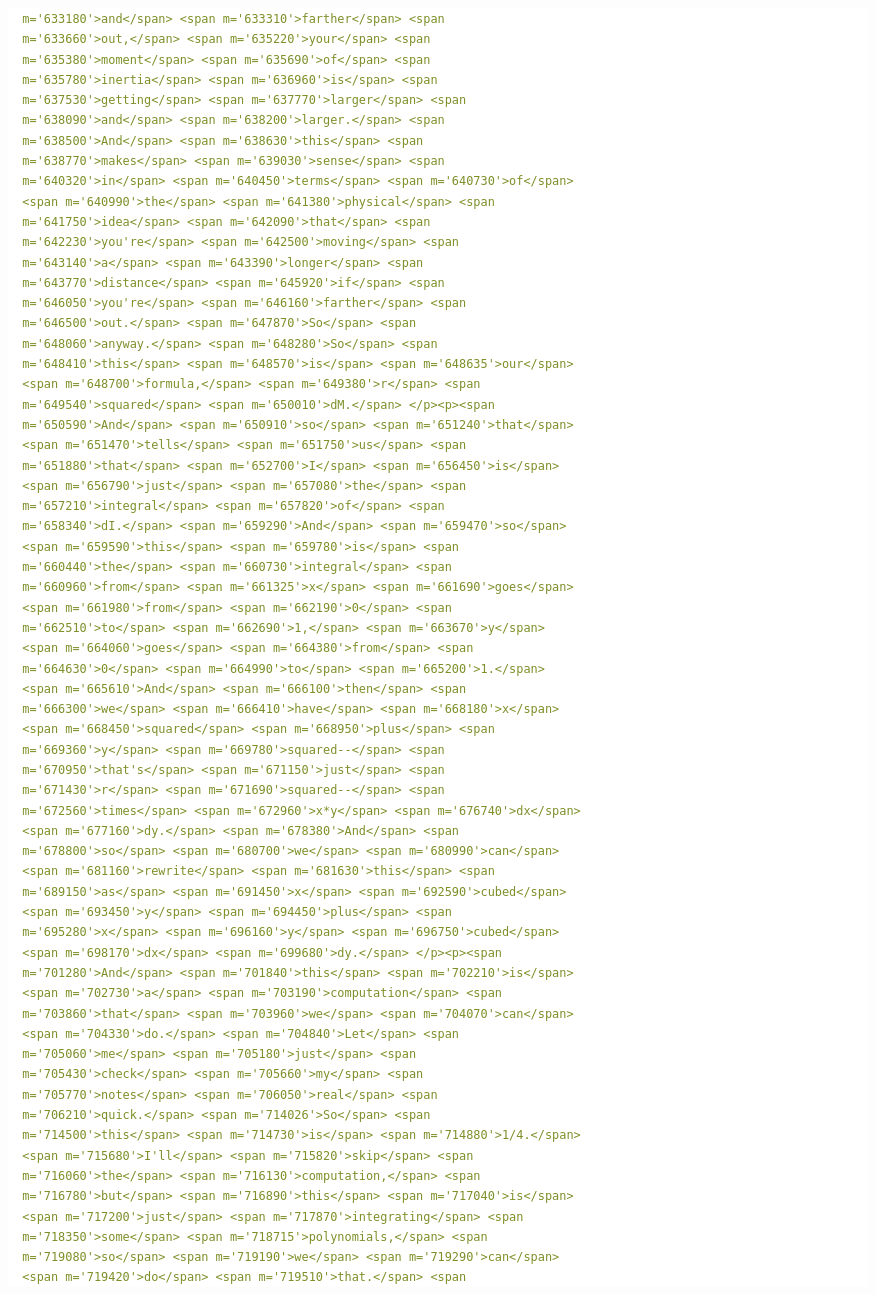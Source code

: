 ```yaml
  m='633180'>and</span> <span m='633310'>farther</span> <span
  m='633660'>out,</span> <span m='635220'>your</span> <span
  m='635380'>moment</span> <span m='635690'>of</span> <span
  m='635780'>inertia</span> <span m='636960'>is</span> <span
  m='637530'>getting</span> <span m='637770'>larger</span> <span
  m='638090'>and</span> <span m='638200'>larger.</span> <span
  m='638500'>And</span> <span m='638630'>this</span> <span
  m='638770'>makes</span> <span m='639030'>sense</span> <span
  m='640320'>in</span> <span m='640450'>terms</span> <span m='640730'>of</span>
  <span m='640990'>the</span> <span m='641380'>physical</span> <span
  m='641750'>idea</span> <span m='642090'>that</span> <span
  m='642230'>you're</span> <span m='642500'>moving</span> <span
  m='643140'>a</span> <span m='643390'>longer</span> <span
  m='643770'>distance</span> <span m='645920'>if</span> <span
  m='646050'>you're</span> <span m='646160'>farther</span> <span
  m='646500'>out.</span> <span m='647870'>So</span> <span
  m='648060'>anyway.</span> <span m='648280'>So</span> <span
  m='648410'>this</span> <span m='648570'>is</span> <span m='648635'>our</span>
  <span m='648700'>formula,</span> <span m='649380'>r</span> <span
  m='649540'>squared</span> <span m='650010'>dM.</span> </p><p><span
  m='650590'>And</span> <span m='650910'>so</span> <span m='651240'>that</span>
  <span m='651470'>tells</span> <span m='651750'>us</span> <span
  m='651880'>that</span> <span m='652700'>I</span> <span m='656450'>is</span>
  <span m='656790'>just</span> <span m='657080'>the</span> <span
  m='657210'>integral</span> <span m='657820'>of</span> <span
  m='658340'>dI.</span> <span m='659290'>And</span> <span m='659470'>so</span>
  <span m='659590'>this</span> <span m='659780'>is</span> <span
  m='660440'>the</span> <span m='660730'>integral</span> <span
  m='660960'>from</span> <span m='661325'>x</span> <span m='661690'>goes</span>
  <span m='661980'>from</span> <span m='662190'>0</span> <span
  m='662510'>to</span> <span m='662690'>1,</span> <span m='663670'>y</span>
  <span m='664060'>goes</span> <span m='664380'>from</span> <span
  m='664630'>0</span> <span m='664990'>to</span> <span m='665200'>1.</span>
  <span m='665610'>And</span> <span m='666100'>then</span> <span
  m='666300'>we</span> <span m='666410'>have</span> <span m='668180'>x</span>
  <span m='668450'>squared</span> <span m='668950'>plus</span> <span
  m='669360'>y</span> <span m='669780'>squared--</span> <span
  m='670950'>that's</span> <span m='671150'>just</span> <span
  m='671430'>r</span> <span m='671690'>squared--</span> <span
  m='672560'>times</span> <span m='672960'>x*y</span> <span m='676740'>dx</span>
  <span m='677160'>dy.</span> <span m='678380'>And</span> <span
  m='678800'>so</span> <span m='680700'>we</span> <span m='680990'>can</span>
  <span m='681160'>rewrite</span> <span m='681630'>this</span> <span
  m='689150'>as</span> <span m='691450'>x</span> <span m='692590'>cubed</span>
  <span m='693450'>y</span> <span m='694450'>plus</span> <span
  m='695280'>x</span> <span m='696160'>y</span> <span m='696750'>cubed</span>
  <span m='698170'>dx</span> <span m='699680'>dy.</span> </p><p><span
  m='701280'>And</span> <span m='701840'>this</span> <span m='702210'>is</span>
  <span m='702730'>a</span> <span m='703190'>computation</span> <span
  m='703860'>that</span> <span m='703960'>we</span> <span m='704070'>can</span>
  <span m='704330'>do.</span> <span m='704840'>Let</span> <span
  m='705060'>me</span> <span m='705180'>just</span> <span
  m='705430'>check</span> <span m='705660'>my</span> <span
  m='705770'>notes</span> <span m='706050'>real</span> <span
  m='706210'>quick.</span> <span m='714026'>So</span> <span
  m='714500'>this</span> <span m='714730'>is</span> <span m='714880'>1/4.</span>
  <span m='715680'>I'll</span> <span m='715820'>skip</span> <span
  m='716060'>the</span> <span m='716130'>computation,</span> <span
  m='716780'>but</span> <span m='716890'>this</span> <span m='717040'>is</span>
  <span m='717200'>just</span> <span m='717870'>integrating</span> <span
  m='718350'>some</span> <span m='718715'>polynomials,</span> <span
  m='719080'>so</span> <span m='719190'>we</span> <span m='719290'>can</span>
  <span m='719420'>do</span> <span m='719510'>that.</span> <span
```